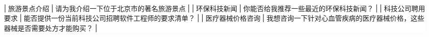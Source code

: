 | 旅游景点介绍                           | 请为我介绍一下位于北京市的著名旅游景点                                                                                                                                                                                                                                                                                                                                                                                                                                                                                                                                                                                                                                                                                                                                                                                                                                                                                                                                                                                                                                                                                                                                                                                                                                                                                                                                                                                                              |
| 环保科技新闻                           | 你能否给我推荐一些最近的环保科技新闻？                                                                                                                                                                                                                                                                                                                                                                                                                                                                                                                                                                                                                                                                                                                                                                                                                                                                                                                                                                                                                                                                                                                                                                                                                                                                                                                                                                                                         |
| 科技公司聘用要求                       | 能否提供一份当前科技公司招聘软件工程师的要求清单？                                                                                                                                                                                                                                                                                                                                                                                                                                                                                                                                                                                                                                                                                                                                                                                                                                                                                                                                                                                                                                                                                                                                                                                                                                                                                                                                                                                              |
| 医疗器械价格咨询                       | 我想咨询一下针对心血管疾病的医疗器械价格，这些器械是否需要处方才能购买？                                                                                                                                                                                                                                                                                                                                                                                                                                                                                                                                                                                                                                                                                                                                                                                                                                                                                                                                                                                                                                                                                                                                                                                                                                                                                                                                                                         |